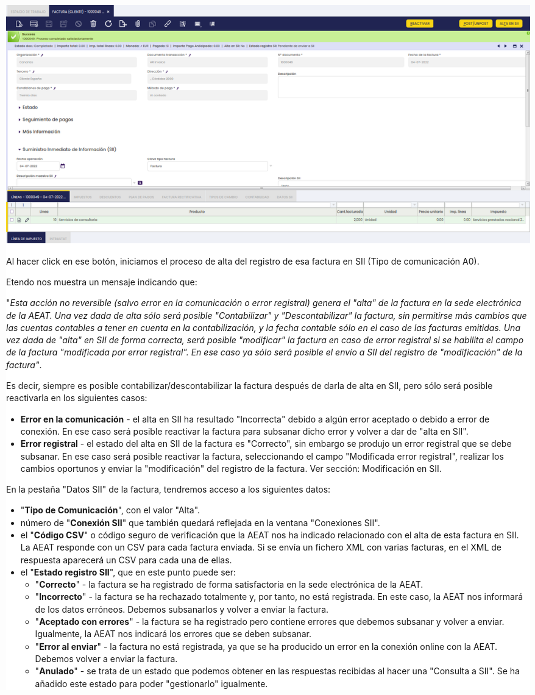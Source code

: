 ![](/assets/drive/7cFVkpUUzmAnQ82GFakllefI21kNGCJOtphTnAVpQM-249bn8AgShm_73EiSU6YnkQ2Th2bfw7xfX36ohWf7LMrZP_CbAAjUv8E3Sns6qsP5BZXOzjP-wQ9TsS_Fu_ncK0Gfg1pFoOW_Pdu4yUU.png)

Al hacer click en ese botón, iniciamos el proceso de alta del registro de esa factura en SII (Tipo de comunicación A0).

Etendo nos muestra un mensaje indicando que:

"_Esta acción no reversible (salvo error en la comunicación o error registral) genera el "alta" de la factura en la sede electrónica de la AEAT. Una vez dada de alta sólo será posible "Contabilizar" y "Descontabilizar" la factura, sin permitirse más cambios que las cuentas contables a tener en cuenta en la contabilización, y la fecha contable sólo en el caso de las facturas emitidas. Una vez dada de "alta" en SII de forma correcta, será posible "modificar" la factura en caso de error registral si se habilita el campo de la factura "modificada por error registral". En ese caso ya sólo será posible el envío a SII del registro de "modificación" de la factura"_.

Es decir, siempre es posible contabilizar/descontabilizar la factura después de darla de alta en SII, pero sólo será posible reactivarla en los siguientes casos:

- **Error en la comunicación** - el alta en SII ha resultado "Incorrecta" debido a algún error aceptado o debido a error de conexión. En ese caso será posible reactivar la factura para subsanar dicho error y volver a dar de "alta en SII".
- **Error registral** - el estado del alta en SII de la factura es "Correcto", sin embargo se produjo un error registral que se debe subsanar. En ese caso será posible reactivar la factura, seleccionando el campo "Modificada error registral", realizar los cambios oportunos y enviar la "modificación" del registro de la factura. Ver sección: Modificación en SII.

En la pestaña "Datos SII" de la factura, tendremos acceso a los siguientes datos:

- "**Tipo de Comunicación**", con el valor "Alta".
- número de "**Conexión SII**" que también quedará reflejada en la ventana "Conexiones SII".
- el "**Código CSV**" o código seguro de verificación que la AEAT nos ha indicado relacionado con el alta de esta factura en SII.  
  La AEAT responde con un CSV para cada factura enviada. Si se envía un fichero XML con varias facturas, en el XML de respuesta aparecerá un CSV para cada una de ellas.
- el "**Estado registro SII**", que en este punto puede ser:
  - "**Correcto**" - la factura se ha registrado de forma satisfactoria en la sede electrónica de la AEAT.
  - "**Incorrecto**" - la factura se ha rechazado totalmente y, por tanto, no está registrada. En este caso, la AEAT nos informará de los datos erróneos. Debemos subsanarlos y volver a enviar la factura.
  - "**Aceptado con errores**" - la factura se ha registrado pero contiene errores que debemos subsanar y volver a enviar. Igualmente, la AEAT nos indicará los errores que se deben subsanar.
  - "**Error al enviar**" - la factura no está registrada, ya que se ha producido un error en la conexión online con la AEAT. Debemos volver a enviar la factura.
  - "**Anulado**" - se trata de un estado que podemos obtener en las respuestas recibidas al hacer una "Consulta a SII". Se ha añadido este estado para poder "gestionarlo" igualmente.
